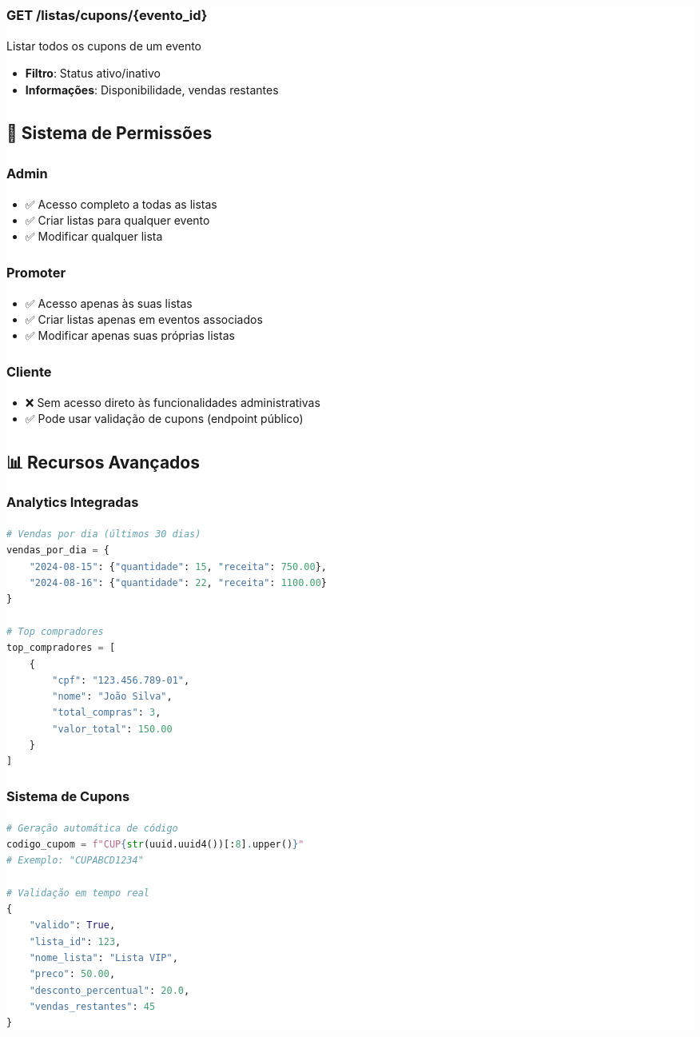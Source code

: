 ### **GET /listas/cupons/{evento_id}**

Listar todos os cupons de um evento

- **Filtro**: Status ativo/inativo
- **Informações**: Disponibilidade, vendas restantes

## 🔐 Sistema de Permissões

### **Admin**

- ✅ Acesso completo a todas as listas
- ✅ Criar listas para qualquer evento
- ✅ Modificar qualquer lista

### **Promoter**

- ✅ Acesso apenas às suas listas
- ✅ Criar listas apenas em eventos associados
- ✅ Modificar apenas suas próprias listas

### **Cliente**

- ❌ Sem acesso direto às funcionalidades administrativas
- ✅ Pode usar validação de cupons (endpoint público)

## 📊 Recursos Avançados

### **Analytics Integradas**

```python
# Vendas por dia (últimos 30 dias)
vendas_por_dia = {
    "2024-08-15": {"quantidade": 15, "receita": 750.00},
    "2024-08-16": {"quantidade": 22, "receita": 1100.00}
}

# Top compradores
top_compradores = [
    {
        "cpf": "123.456.789-01",
        "nome": "João Silva",
        "total_compras": 3,
        "valor_total": 150.00
    }
]
```

### **Sistema de Cupons**

```python
# Geração automática de código
codigo_cupom = f"CUP{str(uuid.uuid4())[:8].upper()}"
# Exemplo: "CUPABCD1234"

# Validação em tempo real
{
    "valido": True,
    "lista_id": 123,
    "nome_lista": "Lista VIP",
    "preco": 50.00,
    "desconto_percentual": 20.0,
    "vendas_restantes": 45
}
```